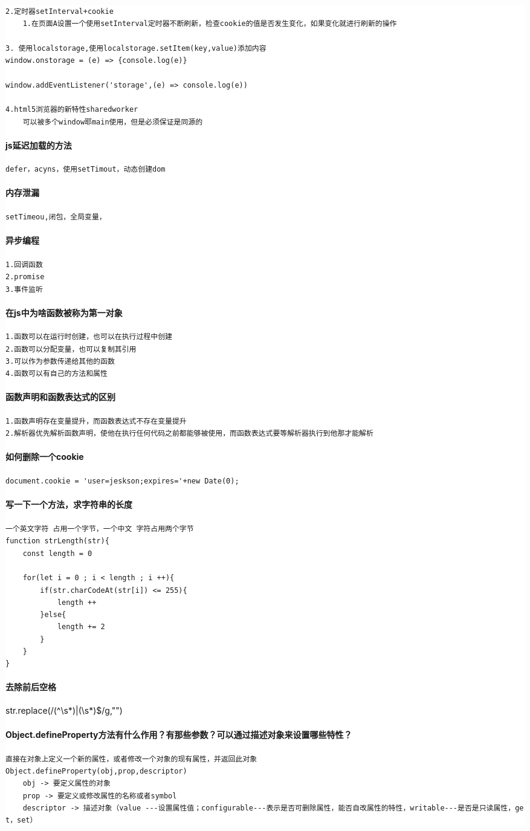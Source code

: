 	2.定时器setInterval+cookie
		1.在页面A设置一个使用setInterval定时器不断刷新，检查cookie的值是否发生变化，如果变化就进行刷新的操作
		
	3. 使用localstorage,使用localstorage.setItem(key,value)添加内容
	window.onstorage = (e) => {console.log(e)}
	
	window.addEventListener('storage',(e) => console.log(e))
	
	4.html5浏览器的新特性sharedworker
		可以被多个window耶main使用，但是必须保证是同源的
#### js延迟加载的方法
	defer，acyns，使用setTimout，动态创建dom

#### 内存泄漏
	setTimeou,闭包，全局变量，
	
#### 异步编程
	1.回调函数
	2.promise
	3.事件监听
	
#### 在js中为啥函数被称为第一对象
	1.函数可以在运行时创建，也可以在执行过程中创建
	2.函数可以分配变量，也可以复制其引用
	3.可以作为参数传递给其他的函数
	4.函数可以有自己的方法和属性
	
#### 函数声明和函数表达式的区别
	1.函数声明存在变量提升，而函数表达式不存在变量提升
	2.解析器优先解析函数声明，使他在执行任何代码之前都能够被使用，而函数表达式要等解析器执行到他那才能解析
	
#### 如何删除一个cookie
	document.cookie = 'user=jeskson;expires='+new Date(0);
	
#### 写一下一个方法，求字符串的长度
	一个英文字符 占用一个字节，一个中文 字符占用两个字节
	function strLength(str){
		const length = 0
		
		for(let i = 0 ; i < length ; i ++){
			if(str.charCodeAt(str[i]) <= 255){
				length ++
			}else{
				length += 2
			}
		}
	}
	
#### 去除前后空格
 str.replace(/(^\s*)|(\s*)$/g,"")
 
#### Object.defineProperty方法有什么作用？有那些参数？可以通过描述对象来设置哪些特性？
	直接在对象上定义一个新的属性，或者修改一个对象的现有属性，并返回此对象
	Object.defineProperty(obj,prop,descriptor)
		obj -> 要定义属性的对象
		prop -> 要定义或修改属性的名称或者symbol
		descriptor -> 描述对象（value ---设置属性值；configurable---表示是否可删除属性，能否自改属性的特性，writable---是否是只读属性，get，set）
			